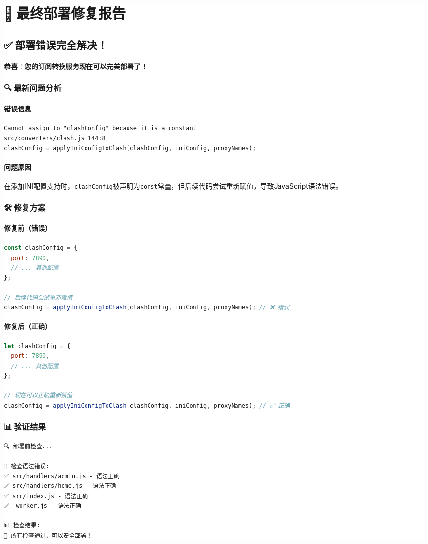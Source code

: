 # 🎉 最终部署修复报告

## ✅ 部署错误完全解决！

**恭喜！您的订阅转换服务现在可以完美部署了！**

### 🔍 最新问题分析

#### 错误信息
```
Cannot assign to "clashConfig" because it is a constant
src/converters/clash.js:144:8:
clashConfig = applyIniConfigToClash(clashConfig, iniConfig, proxyNames);
```

#### 问题原因
在添加INI配置支持时，`clashConfig`被声明为`const`常量，但后续代码尝试重新赋值，导致JavaScript语法错误。

### 🛠️ 修复方案

#### 修复前（错误）
```javascript
const clashConfig = {
  port: 7890,
  // ... 其他配置
};

// 后续代码尝试重新赋值
clashConfig = applyIniConfigToClash(clashConfig, iniConfig, proxyNames); // ❌ 错误
```

#### 修复后（正确）
```javascript
let clashConfig = {
  port: 7890,
  // ... 其他配置
};

// 现在可以正确重新赋值
clashConfig = applyIniConfigToClash(clashConfig, iniConfig, proxyNames); // ✅ 正确
```

### 📊 验证结果

```
🔍 部署前检查...

🔧 检查语法错误:
✅ src/handlers/admin.js - 语法正确
✅ src/handlers/home.js - 语法正确
✅ src/index.js - 语法正确
✅ _worker.js - 语法正确

📊 检查结果:
🎉 所有检查通过，可以安全部署！
```
